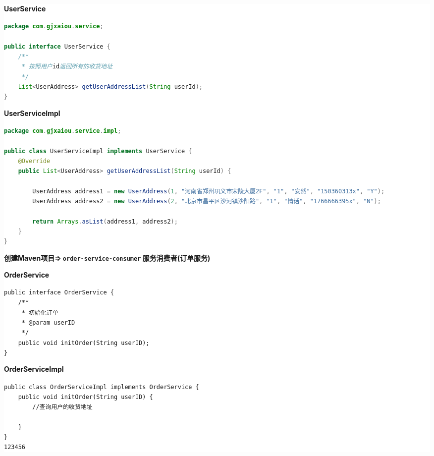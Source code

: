 **UserService**

```java
package com.gjxaiou.service;

public interface UserService {
    /**
     * 按照用户id返回所有的收货地址
     */
    List<UserAddress> getUserAddressList(String userId);
}
```

**UserServiceImpl**

```java
package com.gjxaiou.service.impl;

public class UserServiceImpl implements UserService {
    @Override
    public List<UserAddress> getUserAddressList(String userId) {

        UserAddress address1 = new UserAddress(1, "河南省郑州巩义市宋陵大厦2F", "1", "安然", "150360313x", "Y");
        UserAddress address2 = new UserAddress(2, "北京市昌平区沙河镇沙阳路", "1", "情话", "1766666395x", "N");

        return Arrays.asList(address1, address2);
    }
}

```

**创建Maven项目=> `order-service-consumer` 服务消费者(订单服务)**

**OrderService**

```
public interface OrderService {
    /**
     * 初始化订单
     * @param userID
     */
    public void initOrder(String userID);
}
```

**OrderServiceImpl**

```
public class OrderServiceImpl implements OrderService {
    public void initOrder(String userID) {
        //查询用户的收货地址

    }
}
123456
```
